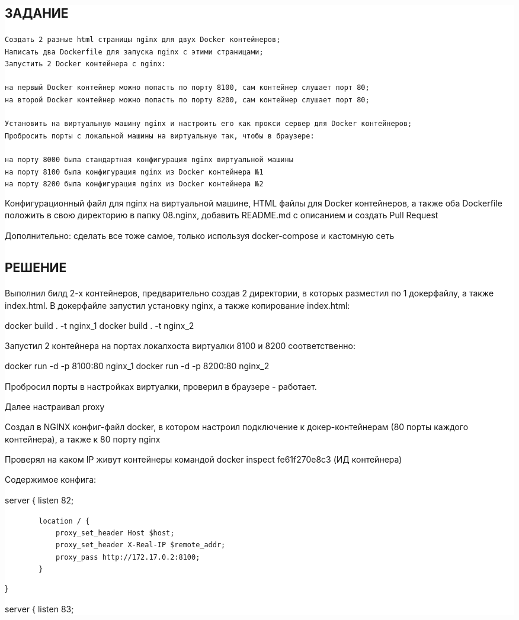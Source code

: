 ## ЗАДАНИЕ

    Создать 2 разные html страницы nginx для двух Docker контейнеров;
    Написать два Dockerfile для запуска nginx с этими страницами;
    Запустить 2 Docker контейнера c nginx:

    на первый Docker контейнер можно попасть по порту 8100, сам контейнер слушает порт 80;
    на второй Docker контейнер можно попасть по порту 8200, сам контейнер слушает порт 80;

    Установить на виртуальную машину nginx и настроить его как прокси сервер для Docker контейнеров;
    Пробросить порты с локальной машины на виртуальную так, чтобы в браузере:

    на порту 8000 была стандартная конфигурация nginx виртуальной машины
    на порту 8100 была конфигурация nginx из Docker контейнера №1
    на порту 8200 была конфигурация nginx из Docker контейнера №2

Конфигурационный файл для nginx на виртуальной машине, HTML файлы для Docker контейнеров, а также оба Dockerfile положить в свою директорию в папку 08.nginx, добавить README.md с описанием и создать Pull Request

Дополнительно: сделать все тоже самое, только используя docker-compose и кастомную сеть

## РЕШЕНИЕ

Выполнил билд 2-х контейнеров, предварительно создав 2 директории, в которых разместил по 1 докерфайлу, а также index.html. В докерфайле запустил установку nginx, а также копирование index.html:

docker build . -t nginx_1
docker build . -t nginx_2

Запустил 2 контейнера на портах локалхоста виртуалки 8100 и 8200 соответственно:

docker run -d -p 8100:80 nginx_1
docker run -d -p 8200:80 nginx_2

Пробросил порты в настройках виртуалки, проверил в браузере - работает.

Далее настраивал proxy

Создал в NGINX конфиг-файл docker, в котором настроил подключение к докер-контейнерам (80 порты каждого контейнера), а также к 80 порту nginx

Проверял на каком IP живут контейнеры командой docker inspect fe61f270e8c3 (ИД контейнера)

Содержимое конфига:

server {
        listen 82;

            location / {
                proxy_set_header Host $host;
                proxy_set_header X-Real-IP $remote_addr;
                proxy_pass http://172.17.0.2:8100;
            }
}


server {
        listen 83;
